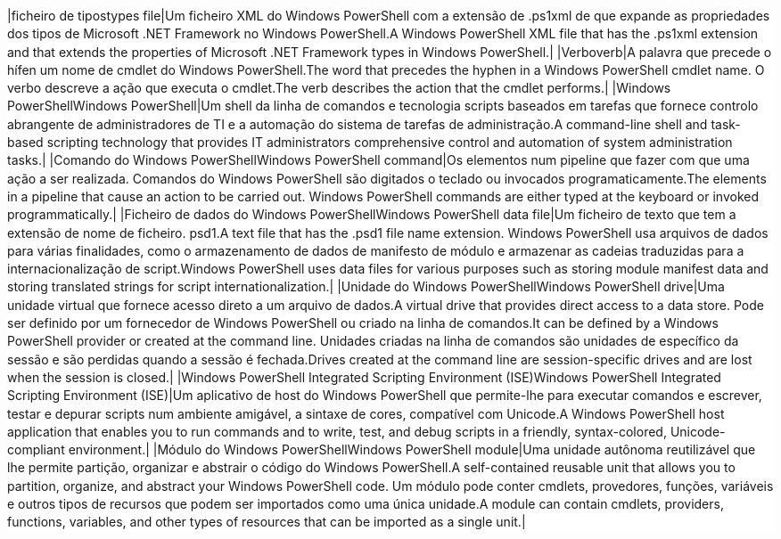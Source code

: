 |<span data-ttu-id="715c1-177">ficheiro de tipos</span><span class="sxs-lookup"><span data-stu-id="715c1-177">types file</span></span>|<span data-ttu-id="715c1-178">Um ficheiro XML do Windows PowerShell com a extensão de .ps1xml de que expande as propriedades dos tipos de Microsoft .NET Framework no Windows PowerShell.</span><span class="sxs-lookup"><span data-stu-id="715c1-178">A Windows PowerShell XML file that has the .ps1xml extension and that extends the properties of Microsoft .NET Framework types in Windows PowerShell.</span></span>|
|<span data-ttu-id="715c1-179">Verbo</span><span class="sxs-lookup"><span data-stu-id="715c1-179">verb</span></span>|<span data-ttu-id="715c1-180">A palavra que precede o hífen um nome de cmdlet do Windows PowerShell.</span><span class="sxs-lookup"><span data-stu-id="715c1-180">The word that precedes the hyphen in a Windows PowerShell cmdlet  name.</span></span> <span data-ttu-id="715c1-181">O verbo descreve a ação que executa o cmdlet.</span><span class="sxs-lookup"><span data-stu-id="715c1-181">The verb describes the action that the cmdlet performs.</span></span>|
|<span data-ttu-id="715c1-182">Windows PowerShell</span><span class="sxs-lookup"><span data-stu-id="715c1-182">Windows PowerShell</span></span>|<span data-ttu-id="715c1-183">Um shell da linha de comandos e tecnologia scripts baseados em tarefas que fornece controlo abrangente de administradores de TI e a automação do sistema de tarefas de administração.</span><span class="sxs-lookup"><span data-stu-id="715c1-183">A command-line shell and task-based scripting technology that provides IT administrators comprehensive control and automation of system administration tasks.</span></span>|
|<span data-ttu-id="715c1-184">Comando do Windows PowerShell</span><span class="sxs-lookup"><span data-stu-id="715c1-184">Windows PowerShell command</span></span>|<span data-ttu-id="715c1-185">Os elementos num pipeline que fazer com que uma ação a ser realizada. Comandos do Windows PowerShell são digitados o teclado ou invocados programaticamente.</span><span class="sxs-lookup"><span data-stu-id="715c1-185">The elements in a pipeline that cause an action to be carried out. Windows PowerShell commands are either typed at the keyboard or invoked programmatically.</span></span>|
|<span data-ttu-id="715c1-186">Ficheiro de dados do Windows PowerShell</span><span class="sxs-lookup"><span data-stu-id="715c1-186">Windows PowerShell data file</span></span>|<span data-ttu-id="715c1-187">Um ficheiro de texto que tem a extensão de nome de ficheiro. psd1.</span><span class="sxs-lookup"><span data-stu-id="715c1-187">A text file that has the .psd1 file name extension.</span></span> <span data-ttu-id="715c1-188">Windows PowerShell usa arquivos de dados para várias finalidades, como o armazenamento de dados de manifesto de módulo e armazenar as cadeias traduzidas para a internacionalização de script.</span><span class="sxs-lookup"><span data-stu-id="715c1-188">Windows PowerShell uses data files for various purposes such as storing module manifest data and storing translated strings for script internationalization.</span></span>|
|<span data-ttu-id="715c1-189">Unidade do Windows PowerShell</span><span class="sxs-lookup"><span data-stu-id="715c1-189">Windows PowerShell drive</span></span>|<span data-ttu-id="715c1-190">Uma unidade virtual que fornece acesso direto a um arquivo de dados.</span><span class="sxs-lookup"><span data-stu-id="715c1-190">A virtual drive that provides direct access to a data store.</span></span> <span data-ttu-id="715c1-191">Pode ser definido por um fornecedor de Windows PowerShell ou criado na linha de comandos.</span><span class="sxs-lookup"><span data-stu-id="715c1-191">It can be defined by a Windows PowerShell provider or created at the command line.</span></span> <span data-ttu-id="715c1-192">Unidades criadas na linha de comandos são unidades de específico da sessão e são perdidas quando a sessão é fechada.</span><span class="sxs-lookup"><span data-stu-id="715c1-192">Drives created at the command line are session-specific drives and are lost when the session is closed.</span></span>|
|<span data-ttu-id="715c1-193">Windows PowerShell Integrated Scripting Environment (ISE)</span><span class="sxs-lookup"><span data-stu-id="715c1-193">Windows PowerShell Integrated Scripting Environment (ISE)</span></span>|<span data-ttu-id="715c1-194">Um aplicativo de host do Windows PowerShell que permite-lhe para executar comandos e escrever, testar e depurar scripts num ambiente amigável, a sintaxe de cores, compatível com Unicode.</span><span class="sxs-lookup"><span data-stu-id="715c1-194">A Windows PowerShell host application that enables you to run commands and to write, test, and debug scripts in a friendly, syntax-colored, Unicode-compliant environment.</span></span>|
|<span data-ttu-id="715c1-195">Módulo do Windows PowerShell</span><span class="sxs-lookup"><span data-stu-id="715c1-195">Windows PowerShell module</span></span>|<span data-ttu-id="715c1-196">Uma unidade autônoma reutilizável que lhe permite partição, organizar e abstrair o código do Windows PowerShell.</span><span class="sxs-lookup"><span data-stu-id="715c1-196">A self-contained reusable unit that allows you to partition, organize, and abstract your Windows PowerShell  code.</span></span> <span data-ttu-id="715c1-197">Um módulo pode conter cmdlets, provedores, funções, variáveis e outros tipos de recursos que podem ser importados como uma única unidade.</span><span class="sxs-lookup"><span data-stu-id="715c1-197">A module can contain cmdlets, providers, functions, variables, and other types of resources that can be imported as a single unit.</span></span>|